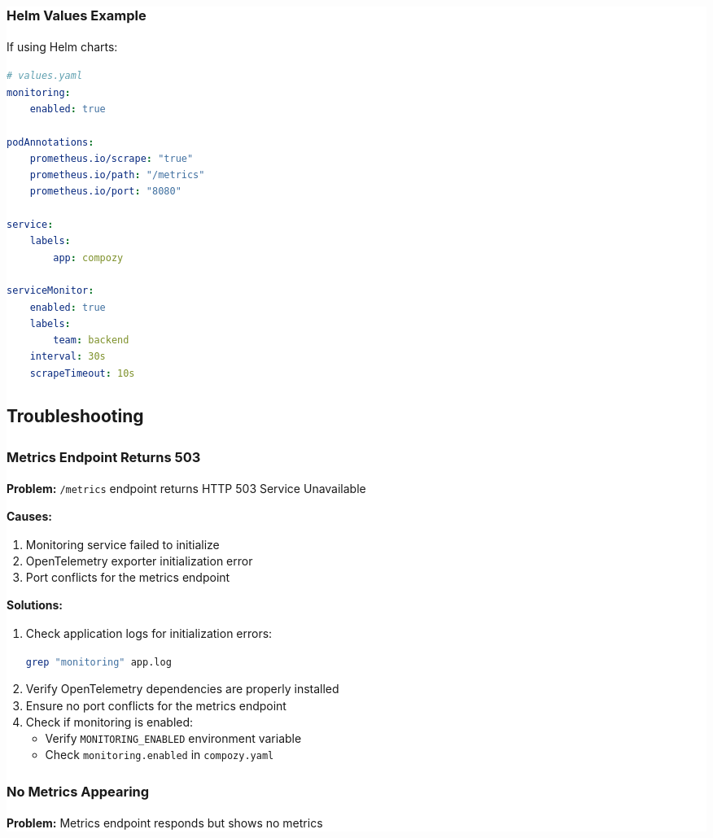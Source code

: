 ### Helm Values Example

If using Helm charts:

```yaml
# values.yaml
monitoring:
    enabled: true

podAnnotations:
    prometheus.io/scrape: "true"
    prometheus.io/path: "/metrics"
    prometheus.io/port: "8080"

service:
    labels:
        app: compozy

serviceMonitor:
    enabled: true
    labels:
        team: backend
    interval: 30s
    scrapeTimeout: 10s
```

## Troubleshooting

### Metrics Endpoint Returns 503

**Problem:** `/metrics` endpoint returns HTTP 503 Service Unavailable

**Causes:**

1. Monitoring service failed to initialize
2. OpenTelemetry exporter initialization error
3. Port conflicts for the metrics endpoint

**Solutions:**

1. Check application logs for initialization errors:
    ```bash
    grep "monitoring" app.log
    ```
2. Verify OpenTelemetry dependencies are properly installed
3. Ensure no port conflicts for the metrics endpoint
4. Check if monitoring is enabled:
    - Verify `MONITORING_ENABLED` environment variable
    - Check `monitoring.enabled` in `compozy.yaml`

### No Metrics Appearing

**Problem:** Metrics endpoint responds but shows no metrics
